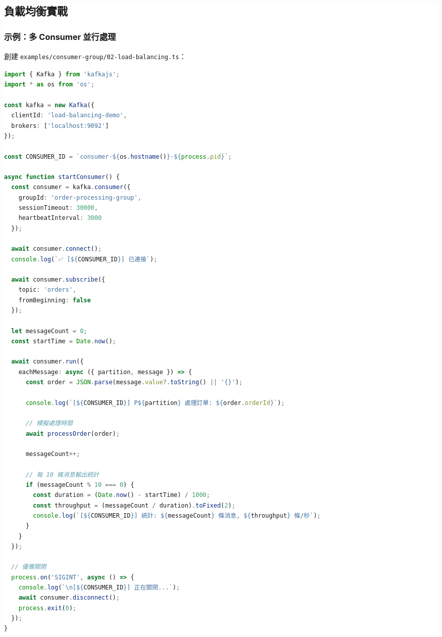 ## 負載均衡實戰

### 示例：多 Consumer 並行處理

創建 `examples/consumer-group/02-load-balancing.ts`：

```typescript
import { Kafka } from 'kafkajs';
import * as os from 'os';

const kafka = new Kafka({
  clientId: 'load-balancing-demo',
  brokers: ['localhost:9092']
});

const CONSUMER_ID = `consumer-${os.hostname()}-${process.pid}`;

async function startConsumer() {
  const consumer = kafka.consumer({
    groupId: 'order-processing-group',
    sessionTimeout: 30000,
    heartbeatInterval: 3000
  });

  await consumer.connect();
  console.log(`✅ [${CONSUMER_ID}] 已連接`);

  await consumer.subscribe({ 
    topic: 'orders',
    fromBeginning: false 
  });

  let messageCount = 0;
  const startTime = Date.now();

  await consumer.run({
    eachMessage: async ({ partition, message }) => {
      const order = JSON.parse(message.value?.toString() || '{}');

      console.log(`[${CONSUMER_ID}] P${partition} 處理訂單: ${order.orderId}`);

      // 模擬處理時間
      await processOrder(order);

      messageCount++;

      // 每 10 條消息輸出統計
      if (messageCount % 10 === 0) {
        const duration = (Date.now() - startTime) / 1000;
        const throughput = (messageCount / duration).toFixed(2);
        console.log(`[${CONSUMER_ID}] 統計: ${messageCount} 條消息, ${throughput} 條/秒`);
      }
    }
  });

  // 優雅關閉
  process.on('SIGINT', async () => {
    console.log(`\n[${CONSUMER_ID}] 正在關閉...`);
    await consumer.disconnect();
    process.exit(0);
  });
}

```